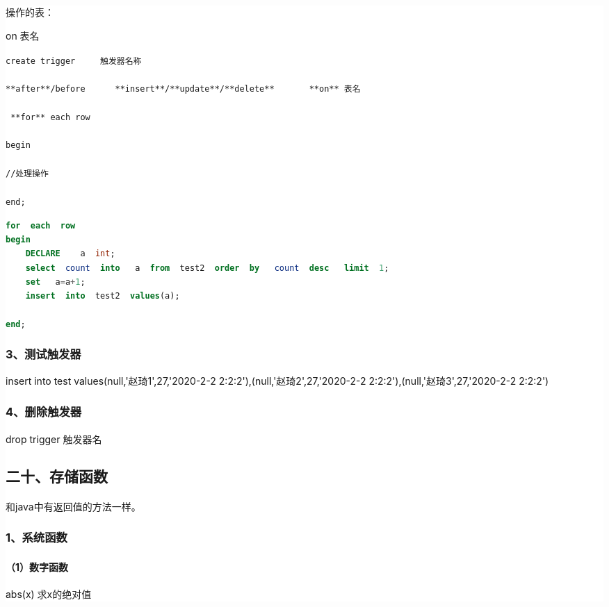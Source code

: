 操作的表：

on   表名

```
create trigger     触发器名称  

**after**/before      **insert**/**update**/**delete**       **on** 表名 

 **for** each row

begin

//处理操作

end;
```



```sql
for  each  row
begin
	DECLARE    a  int;
	select  count  into   a  from  test2  order  by   count  desc	limit  1;
	set   a=a+1;
	insert  into  test2  values(a);

end;
```





### 3、测试触发器

insert  into  test   values(null,'赵琦1',27,'2020-2-2 2:2:2'),(null,'赵琦2',27,'2020-2-2 2:2:2'),(null,'赵琦3',27,'2020-2-2 2:2:2')



### 4、删除触发器

drop  trigger  触发器名





## 二十、存储函数

和java中有返回值的方法一样。

### 1、系统函数

#### （1）数字函数

abs(x)	求x的绝对值

